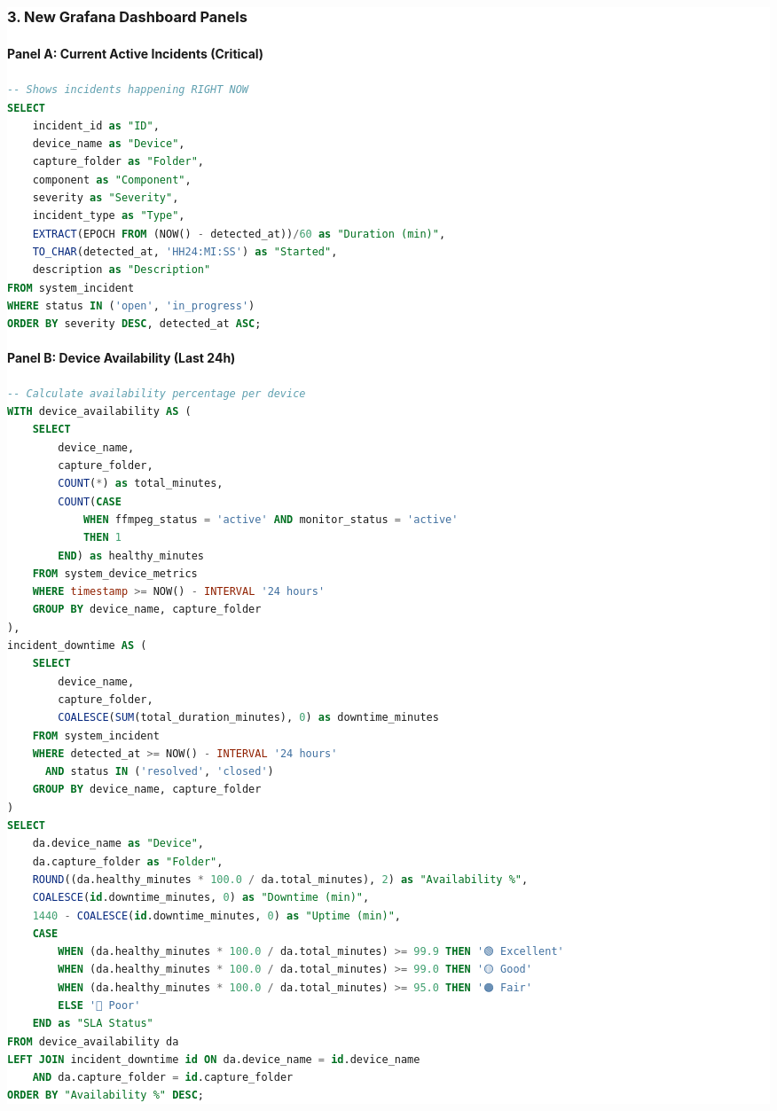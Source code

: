 
### 3. New Grafana Dashboard Panels

#### Panel A: Current Active Incidents (Critical)
```sql
-- Shows incidents happening RIGHT NOW
SELECT 
    incident_id as "ID",
    device_name as "Device",
    capture_folder as "Folder",
    component as "Component",
    severity as "Severity",
    incident_type as "Type",
    EXTRACT(EPOCH FROM (NOW() - detected_at))/60 as "Duration (min)",
    TO_CHAR(detected_at, 'HH24:MI:SS') as "Started",
    description as "Description"
FROM system_incident 
WHERE status IN ('open', 'in_progress')
ORDER BY severity DESC, detected_at ASC;
```

#### Panel B: Device Availability (Last 24h)
```sql
-- Calculate availability percentage per device
WITH device_availability AS (
    SELECT 
        device_name,
        capture_folder,
        COUNT(*) as total_minutes,
        COUNT(CASE 
            WHEN ffmpeg_status = 'active' AND monitor_status = 'active' 
            THEN 1 
        END) as healthy_minutes
    FROM system_device_metrics 
    WHERE timestamp >= NOW() - INTERVAL '24 hours'
    GROUP BY device_name, capture_folder
),
incident_downtime AS (
    SELECT 
        device_name,
        capture_folder,
        COALESCE(SUM(total_duration_minutes), 0) as downtime_minutes
    FROM system_incident 
    WHERE detected_at >= NOW() - INTERVAL '24 hours'
      AND status IN ('resolved', 'closed')
    GROUP BY device_name, capture_folder
)
SELECT 
    da.device_name as "Device",
    da.capture_folder as "Folder",
    ROUND((da.healthy_minutes * 100.0 / da.total_minutes), 2) as "Availability %",
    COALESCE(id.downtime_minutes, 0) as "Downtime (min)",
    1440 - COALESCE(id.downtime_minutes, 0) as "Uptime (min)",
    CASE 
        WHEN (da.healthy_minutes * 100.0 / da.total_minutes) >= 99.9 THEN '🟢 Excellent'
        WHEN (da.healthy_minutes * 100.0 / da.total_minutes) >= 99.0 THEN '🟡 Good'
        WHEN (da.healthy_minutes * 100.0 / da.total_minutes) >= 95.0 THEN '🟠 Fair'
        ELSE '🔴 Poor'
    END as "SLA Status"
FROM device_availability da
LEFT JOIN incident_downtime id ON da.device_name = id.device_name 
    AND da.capture_folder = id.capture_folder
ORDER BY "Availability %" DESC;
```
